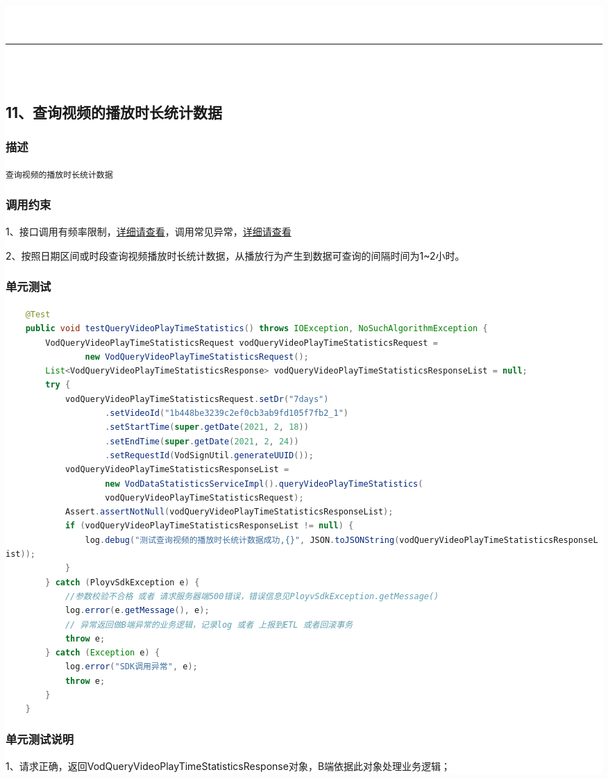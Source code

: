 <br /><br />

------------------

<br /><br />

## 11、查询视频的播放时长统计数据
### 描述
```
查询视频的播放时长统计数据
```
### 调用约束
1、接口调用有频率限制，[详细请查看](/limit.md)，调用常见异常，[详细请查看](/exceptionDoc)


2、按照日期区间或时段查询视频播放时长统计数据，从播放行为产生到数据可查询的间隔时间为1~2小时。
### 单元测试
```java
	@Test
	public void testQueryVideoPlayTimeStatistics() throws IOException, NoSuchAlgorithmException {
        VodQueryVideoPlayTimeStatisticsRequest vodQueryVideoPlayTimeStatisticsRequest =
                new VodQueryVideoPlayTimeStatisticsRequest();
        List<VodQueryVideoPlayTimeStatisticsResponse> vodQueryVideoPlayTimeStatisticsResponseList = null;
        try {
            vodQueryVideoPlayTimeStatisticsRequest.setDr("7days")
                    .setVideoId("1b448be3239c2ef0cb3ab9fd105f7fb2_1")
                    .setStartTime(super.getDate(2021, 2, 18))
                    .setEndTime(super.getDate(2021, 2, 24))
                    .setRequestId(VodSignUtil.generateUUID());
            vodQueryVideoPlayTimeStatisticsResponseList =
                    new VodDataStatisticsServiceImpl().queryVideoPlayTimeStatistics(
                    vodQueryVideoPlayTimeStatisticsRequest);
            Assert.assertNotNull(vodQueryVideoPlayTimeStatisticsResponseList);
            if (vodQueryVideoPlayTimeStatisticsResponseList != null) {
                log.debug("测试查询视频的播放时长统计数据成功,{}", JSON.toJSONString(vodQueryVideoPlayTimeStatisticsResponseList));
            }
        } catch (PloyvSdkException e) {
            //参数校验不合格 或者 请求服务器端500错误，错误信息见PloyvSdkException.getMessage()
            log.error(e.getMessage(), e);
            // 异常返回做B端异常的业务逻辑，记录log 或者 上报到ETL 或者回滚事务
            throw e;
        } catch (Exception e) {
            log.error("SDK调用异常", e);
            throw e;
        }
    }
```
### 单元测试说明
1、请求正确，返回VodQueryVideoPlayTimeStatisticsResponse对象，B端依据此对象处理业务逻辑；
